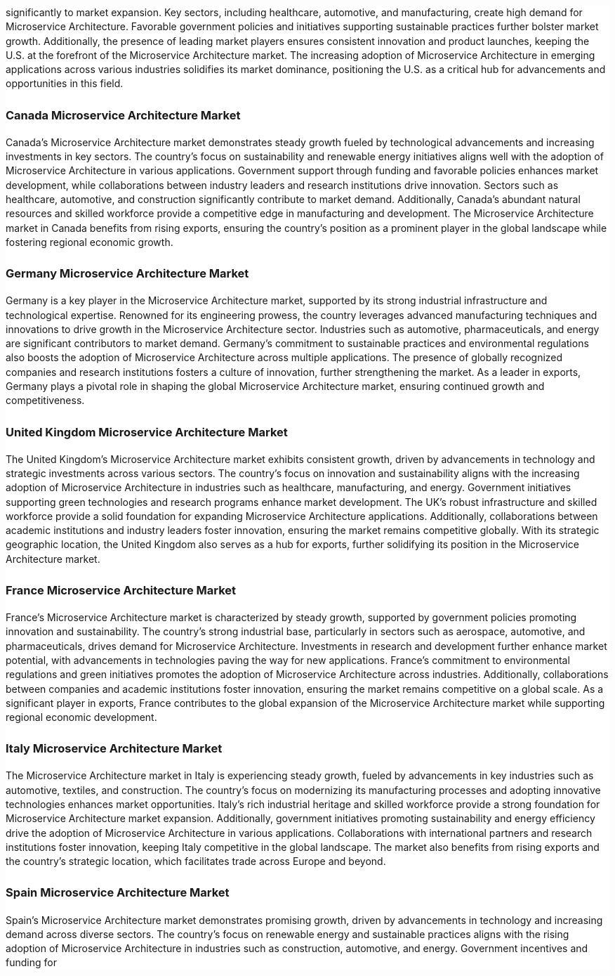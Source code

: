 significantly to market expansion. Key sectors, including healthcare, automotive, and manufacturing, create high demand for Microservice Architecture. Favorable government policies and initiatives supporting sustainable practices further bolster market growth. Additionally, the presence of leading market players ensures consistent innovation and product launches, keeping the U.S. at the forefront of the Microservice Architecture market. The increasing adoption of Microservice Architecture in emerging applications across various industries solidifies its market dominance, positioning the U.S. as a critical hub for advancements and opportunities in this field.</p><h3>Canada Microservice Architecture Market</h3><p>Canada&rsquo;s Microservice Architecture market demonstrates steady growth fueled by technological advancements and increasing investments in key sectors. The country&rsquo;s focus on sustainability and renewable energy initiatives aligns well with the adoption of Microservice Architecture in various applications. Government support through funding and favorable policies enhances market development, while collaborations between industry leaders and research institutions drive innovation. Sectors such as healthcare, automotive, and construction significantly contribute to market demand. Additionally, Canada&rsquo;s abundant natural resources and skilled workforce provide a competitive edge in manufacturing and development. The Microservice Architecture market in Canada benefits from rising exports, ensuring the country&rsquo;s position as a prominent player in the global landscape while fostering regional economic growth.</p><h3>Germany Microservice Architecture Market</h3><p>Germany is a key player in the Microservice Architecture market, supported by its strong industrial infrastructure and technological expertise. Renowned for its engineering prowess, the country leverages advanced manufacturing techniques and innovations to drive growth in the Microservice Architecture sector. Industries such as automotive, pharmaceuticals, and energy are significant contributors to market demand. Germany&rsquo;s commitment to sustainable practices and environmental regulations also boosts the adoption of Microservice Architecture across multiple applications. The presence of globally recognized companies and research institutions fosters a culture of innovation, further strengthening the market. As a leader in exports, Germany plays a pivotal role in shaping the global Microservice Architecture market, ensuring continued growth and competitiveness.</p><h3>United Kingdom Microservice Architecture Market</h3><p>The United Kingdom&rsquo;s Microservice Architecture market exhibits consistent growth, driven by advancements in technology and strategic investments across various sectors. The country&rsquo;s focus on innovation and sustainability aligns with the increasing adoption of Microservice Architecture in industries such as healthcare, manufacturing, and energy. Government initiatives supporting green technologies and research programs enhance market development. The UK&rsquo;s robust infrastructure and skilled workforce provide a solid foundation for expanding Microservice Architecture applications. Additionally, collaborations between academic institutions and industry leaders foster innovation, ensuring the market remains competitive globally. With its strategic geographic location, the United Kingdom also serves as a hub for exports, further solidifying its position in the Microservice Architecture market.</p><h3>France Microservice Architecture Market</h3><p>France&rsquo;s Microservice Architecture market is characterized by steady growth, supported by government policies promoting innovation and sustainability. The country&rsquo;s strong industrial base, particularly in sectors such as aerospace, automotive, and pharmaceuticals, drives demand for Microservice Architecture. Investments in research and development further enhance market potential, with advancements in technologies paving the way for new applications. France&rsquo;s commitment to environmental regulations and green initiatives promotes the adoption of Microservice Architecture across industries. Additionally, collaborations between companies and academic institutions foster innovation, ensuring the market remains competitive on a global scale. As a significant player in exports, France contributes to the global expansion of the Microservice Architecture market while supporting regional economic development.</p><h3>Italy Microservice Architecture Market</h3><p>The Microservice Architecture market in Italy is experiencing steady growth, fueled by advancements in key industries such as automotive, textiles, and construction. The country&rsquo;s focus on modernizing its manufacturing processes and adopting innovative technologies enhances market opportunities. Italy&rsquo;s rich industrial heritage and skilled workforce provide a strong foundation for Microservice Architecture market expansion. Additionally, government initiatives promoting sustainability and energy efficiency drive the adoption of Microservice Architecture in various applications. Collaborations with international partners and research institutions foster innovation, keeping Italy competitive in the global landscape. The market also benefits from rising exports and the country&rsquo;s strategic location, which facilitates trade across Europe and beyond.</p><h3>Spain Microservice Architecture Market</h3><p>Spain&rsquo;s Microservice Architecture market demonstrates promising growth, driven by advancements in technology and increasing demand across diverse sectors. The country&rsquo;s focus on renewable energy and sustainable practices aligns with the rising adoption of Microservice Architecture in industries such as construction, automotive, and energy. Government incentives and funding for